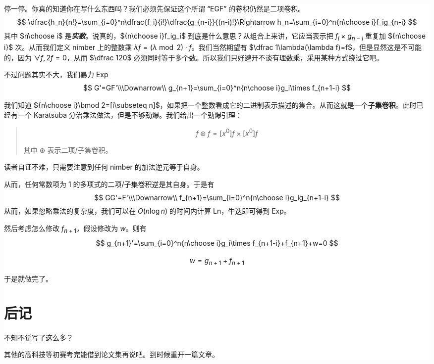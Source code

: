停一停。你真的知道你在写什么东西吗？我们必须先保证这个所谓 “EGF” 的卷积仍然是二项卷积。
$$
\dfrac{h_n}{n!}=\sum_{i=0}^n\dfrac{f_i}{i!}\dfrac{g_{n-i}}{(n-i)!}\Rightarrow h_n=\sum_{i=0}^n{n\choose i}f_ig_{n-i}
$$
其中 $n\choose i$ 是***实数***。说真的，${n\choose i}f_ig_i$ 到底是什么意思？从组合上来讲，它应当表示把 $f_i\times g_{n-i}$ 重复加 ${n\choose i}$ 次。从而我们定义 nimber 上的整数乘 $\lambda f=(\lambda\bmod 2)\cdot f$。我们当然期望有 $\dfrac 1\lambda(\lambda f)=f$，但是显然这是不可能的，因为 $\forall f,2f=0$，从而 $\dfrac 120$ 必须同时等于多个数。所以我们只好避开不谈有理数乘，采用某种方式绕过它吧。

不过问题其实不大，我们暴力 Exp
$$
G'=GF'\\\Downarrow\\
g_{n+1}=\sum_{i=0}^n{n\choose i}g_i\times f_{n+1-i}
$$

我们知道 ${n\choose i}\bmod 2=[i\subseteq n]$，如果把一个整数看成它的二进制表示描述的集合。从而这就是一个**子集卷积**。此时已经有一个 Karatsuba 分治乘法做法，但是不够劲爆。我们给出一个劲爆引理：

>$$
>f\circledast f=[x^0]f\times[x^0]f
>$$
>
>其中 $\circledast$ 表示二项/子集卷积。

读者自证不难，只需要注意到任何 nimber 的加法逆元等于自身。

从而，任何常数项为 1 的多项式的二项/子集卷积逆是其自身。于是有
$$
GG'=F'\\\Downarrow\\
f_{n+1}=\sum_{i=0}^n{n\choose i}g_ig_{n+1-i}
$$
从而，如果忽略乘法的复杂度，我们可以在 $O(n\log n)$ 的时间内计算 Ln，牛迭即可得到 Exp。

然后考虑怎么修改 $f_{n+1}$，假设修改为 $w$。则有
$$
g_{n+1}'=\sum_{i=0}^n{n\choose i}g_i\times f_{n+1-i}+f_{n+1}+w=0
$$

$$
w=g_{n+1}+f_{n+1}
$$

于是就做完了。

# 后记

不知不觉写了这么多？

其他的高科技等初赛考完能借到论文集再说吧。到时候重开一篇文章。